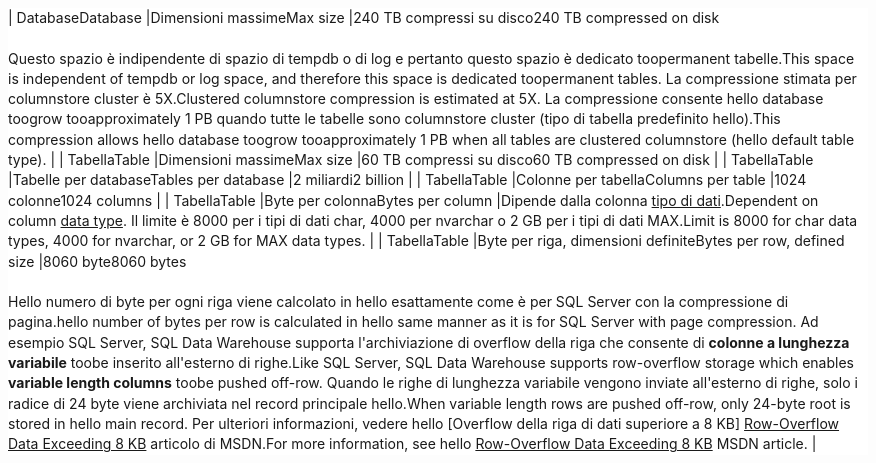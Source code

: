 | <span data-ttu-id="1a349-144">Database</span><span class="sxs-lookup"><span data-stu-id="1a349-144">Database</span></span> |<span data-ttu-id="1a349-145">Dimensioni massime</span><span class="sxs-lookup"><span data-stu-id="1a349-145">Max size</span></span> |<span data-ttu-id="1a349-146">240 TB compressi su disco</span><span class="sxs-lookup"><span data-stu-id="1a349-146">240 TB compressed on disk</span></span><br/><br/><span data-ttu-id="1a349-147">Questo spazio è indipendente di spazio di tempdb o di log e pertanto questo spazio è dedicato toopermanent tabelle.</span><span class="sxs-lookup"><span data-stu-id="1a349-147">This space is independent of tempdb or log space, and therefore this space is dedicated toopermanent tables.</span></span>  <span data-ttu-id="1a349-148">La compressione stimata per columnstore cluster è 5X.</span><span class="sxs-lookup"><span data-stu-id="1a349-148">Clustered columnstore compression is estimated at 5X.</span></span>  <span data-ttu-id="1a349-149">La compressione consente hello database toogrow tooapproximately 1 PB quando tutte le tabelle sono columnstore cluster (tipo di tabella predefinito hello).</span><span class="sxs-lookup"><span data-stu-id="1a349-149">This compression allows hello database toogrow tooapproximately 1 PB when all tables are clustered columnstore (hello default table type).</span></span> |
| <span data-ttu-id="1a349-150">Tabella</span><span class="sxs-lookup"><span data-stu-id="1a349-150">Table</span></span> |<span data-ttu-id="1a349-151">Dimensioni massime</span><span class="sxs-lookup"><span data-stu-id="1a349-151">Max size</span></span> |<span data-ttu-id="1a349-152">60 TB compressi su disco</span><span class="sxs-lookup"><span data-stu-id="1a349-152">60 TB compressed on disk</span></span> |
| <span data-ttu-id="1a349-153">Tabella</span><span class="sxs-lookup"><span data-stu-id="1a349-153">Table</span></span> |<span data-ttu-id="1a349-154">Tabelle per database</span><span class="sxs-lookup"><span data-stu-id="1a349-154">Tables per database</span></span> |<span data-ttu-id="1a349-155">2 miliardi</span><span class="sxs-lookup"><span data-stu-id="1a349-155">2 billion</span></span> |
| <span data-ttu-id="1a349-156">Tabella</span><span class="sxs-lookup"><span data-stu-id="1a349-156">Table</span></span> |<span data-ttu-id="1a349-157">Colonne per tabella</span><span class="sxs-lookup"><span data-stu-id="1a349-157">Columns per table</span></span> |<span data-ttu-id="1a349-158">1024 colonne</span><span class="sxs-lookup"><span data-stu-id="1a349-158">1024 columns</span></span> |
| <span data-ttu-id="1a349-159">Tabella</span><span class="sxs-lookup"><span data-stu-id="1a349-159">Table</span></span> |<span data-ttu-id="1a349-160">Byte per colonna</span><span class="sxs-lookup"><span data-stu-id="1a349-160">Bytes per column</span></span> |<span data-ttu-id="1a349-161">Dipende dalla colonna [tipo di dati][data type].</span><span class="sxs-lookup"><span data-stu-id="1a349-161">Dependent on column [data type][data type].</span></span>  <span data-ttu-id="1a349-162">Il limite è 8000 per i tipi di dati char, 4000 per nvarchar o 2 GB per i tipi di dati MAX.</span><span class="sxs-lookup"><span data-stu-id="1a349-162">Limit is 8000 for char data types, 4000 for nvarchar, or 2 GB for MAX data types.</span></span> |
| <span data-ttu-id="1a349-163">Tabella</span><span class="sxs-lookup"><span data-stu-id="1a349-163">Table</span></span> |<span data-ttu-id="1a349-164">Byte per riga, dimensioni definite</span><span class="sxs-lookup"><span data-stu-id="1a349-164">Bytes per row, defined size</span></span> |<span data-ttu-id="1a349-165">8060 byte</span><span class="sxs-lookup"><span data-stu-id="1a349-165">8060 bytes</span></span><br/><br/><span data-ttu-id="1a349-166">Hello numero di byte per ogni riga viene calcolato in hello esattamente come è per SQL Server con la compressione di pagina.</span><span class="sxs-lookup"><span data-stu-id="1a349-166">hello number of bytes per row is calculated in hello same manner as it is for SQL Server with page compression.</span></span> <span data-ttu-id="1a349-167">Ad esempio SQL Server, SQL Data Warehouse supporta l'archiviazione di overflow della riga che consente di **colonne a lunghezza variabile** toobe inserito all'esterno di righe.</span><span class="sxs-lookup"><span data-stu-id="1a349-167">Like SQL Server, SQL Data Warehouse supports row-overflow storage which enables **variable length columns** toobe pushed off-row.</span></span> <span data-ttu-id="1a349-168">Quando le righe di lunghezza variabile vengono inviate all'esterno di righe, solo i radice di 24 byte viene archiviata nel record principale hello.</span><span class="sxs-lookup"><span data-stu-id="1a349-168">When variable length rows are pushed off-row, only 24-byte root is stored in hello main record.</span></span> <span data-ttu-id="1a349-169">Per ulteriori informazioni, vedere hello [Overflow della riga di dati superiore a 8 KB] [ Row-Overflow Data Exceeding 8 KB] articolo di MSDN.</span><span class="sxs-lookup"><span data-stu-id="1a349-169">For more information, see hello [Row-Overflow Data Exceeding 8 KB][Row-Overflow Data Exceeding 8 KB] MSDN article.</span></span> |

[Data Warehouse Units (DWU)]: ./sql-data-warehouse-overview-what-is.md
[SQL Data Warehouse reference overview]: ./sql-data-warehouse-overview-reference.md
[Workload management]: ./sql-data-warehouse-develop-concurrency.md
[Tempdb]: ./sql-data-warehouse-tables-temporary.md
[data type]: ./sql-data-warehouse-tables-data-types.md
[creating a support ticket]: /sql-data-warehouse-get-started-create-support-ticket.md
[Row-Overflow Data Exceeding 8 KB]: https://msdn.microsoft.com/library/ms186981.aspx
[Internal error: An expression services limit has been reached]: https://support.microsoft.com/kb/913050